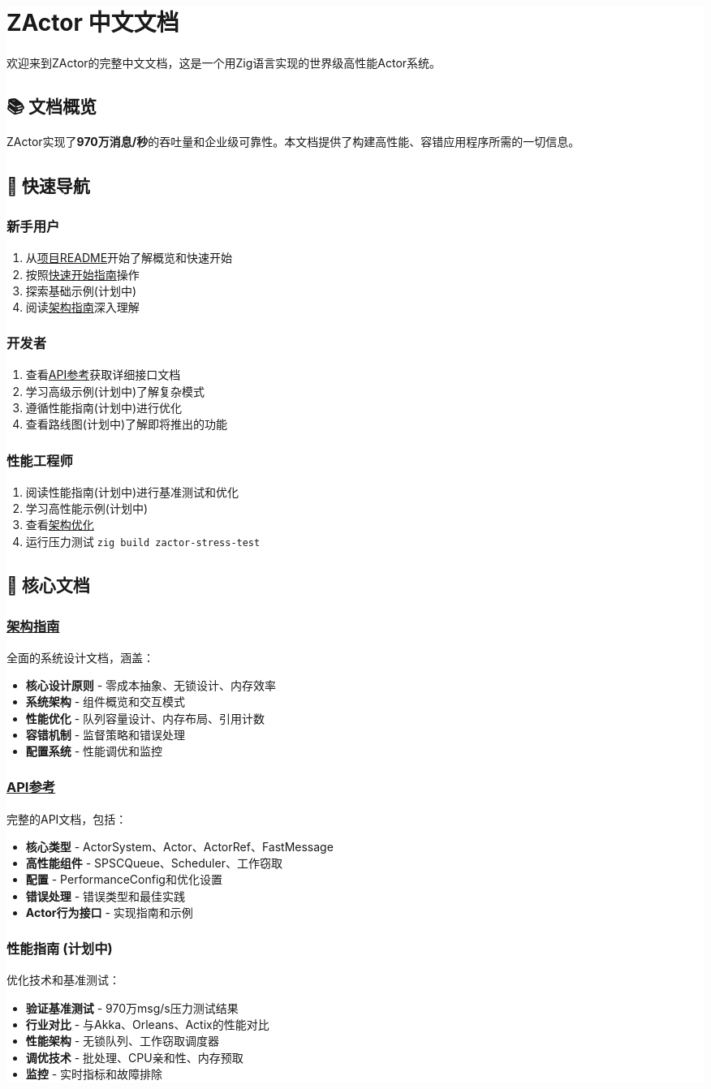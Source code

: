 # ZActor 中文文档

欢迎来到ZActor的完整中文文档，这是一个用Zig语言实现的世界级高性能Actor系统。

## 📚 文档概览

ZActor实现了**970万消息/秒**的吞吐量和企业级可靠性。本文档提供了构建高性能、容错应用程序所需的一切信息。

## 🚀 快速导航

### 新手用户
1. 从[项目README](../../README-zh.md)开始了解概览和快速开始
2. 按照[快速开始指南](../../README-zh.md#快速开始)操作
3. 探索基础示例(计划中)
4. 阅读[架构指南](architecture.md)深入理解

### 开发者
1. 查看[API参考](api.md)获取详细接口文档
2. 学习高级示例(计划中)了解复杂模式
3. 遵循性能指南(计划中)进行优化
4. 查看路线图(计划中)了解即将推出的功能

### 性能工程师
1. 阅读性能指南(计划中)进行基准测试和优化
2. 学习高性能示例(计划中)
3. 查看[架构优化](architecture.md#性能优化)
4. 运行压力测试 `zig build zactor-stress-test`

## 📖 核心文档

### [架构指南](architecture.md)
全面的系统设计文档，涵盖：
- **核心设计原则** - 零成本抽象、无锁设计、内存效率
- **系统架构** - 组件概览和交互模式
- **性能优化** - 队列容量设计、内存布局、引用计数
- **容错机制** - 监督策略和错误处理
- **配置系统** - 性能调优和监控

### [API参考](api.md)
完整的API文档，包括：
- **核心类型** - ActorSystem、Actor、ActorRef、FastMessage
- **高性能组件** - SPSCQueue、Scheduler、工作窃取
- **配置** - PerformanceConfig和优化设置
- **错误处理** - 错误类型和最佳实践
- **Actor行为接口** - 实现指南和示例

### 性能指南 (计划中)
优化技术和基准测试：
- **验证基准测试** - 970万msg/s压力测试结果
- **行业对比** - 与Akka、Orleans、Actix的性能对比
- **性能架构** - 无锁队列、工作窃取调度器
- **调优技术** - 批处理、CPU亲和性、内存预取
- **监控** - 实时指标和故障排除
